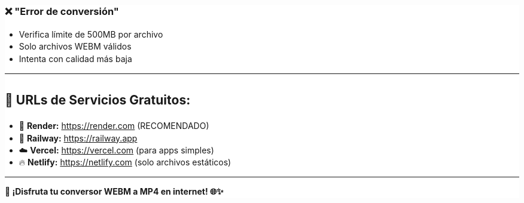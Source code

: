 ### ❌ **"Error de conversión"**
- Verifica límite de 500MB por archivo
- Solo archivos WEBM válidos
- Intenta con calidad más baja

---

## 🎯 **URLs de Servicios Gratuitos:**

- 🚀 **Render:** https://render.com (RECOMENDADO)
- 🌈 **Railway:** https://railway.app  
- ☁️ **Vercel:** https://vercel.com (para apps simples)
- 🔥 **Netlify:** https://netlify.com (solo archivos estáticos)

---

**🎊 ¡Disfruta tu conversor WEBM a MP4 en internet! 🌐✨**
